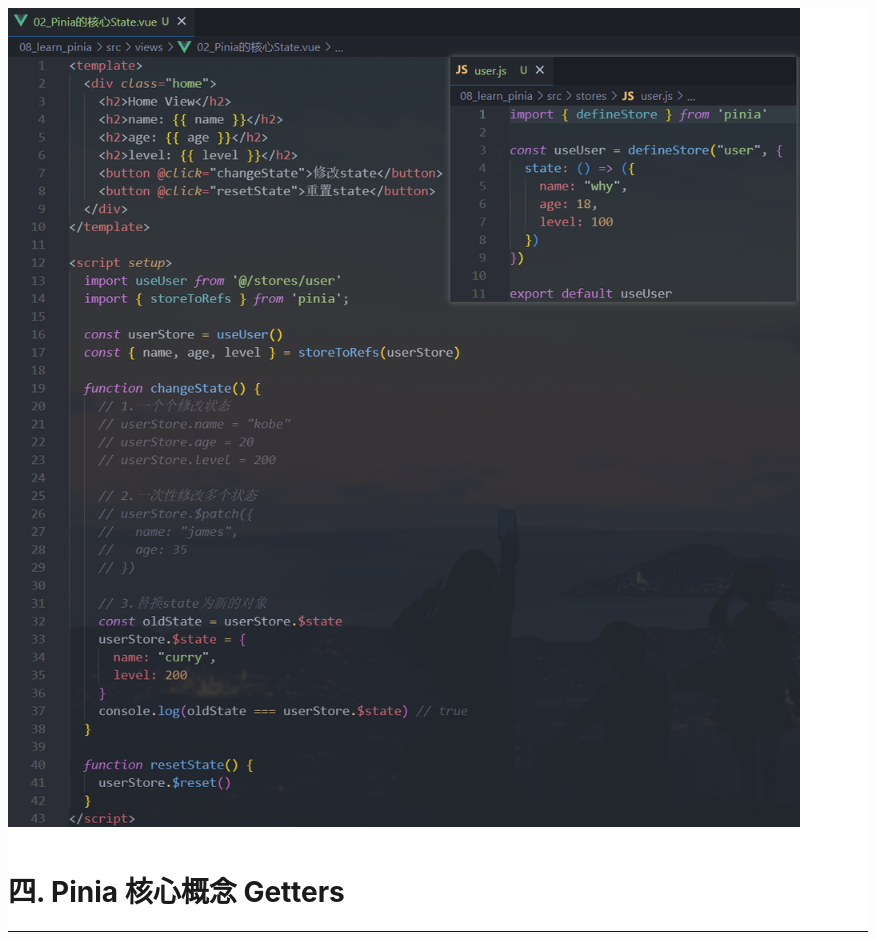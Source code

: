   <img src="assets/image-20220807134404112.png" alt="image-20220807134404112" style="zoom:80%;" />





# 四. Pinia 核心概念 Getters

---
